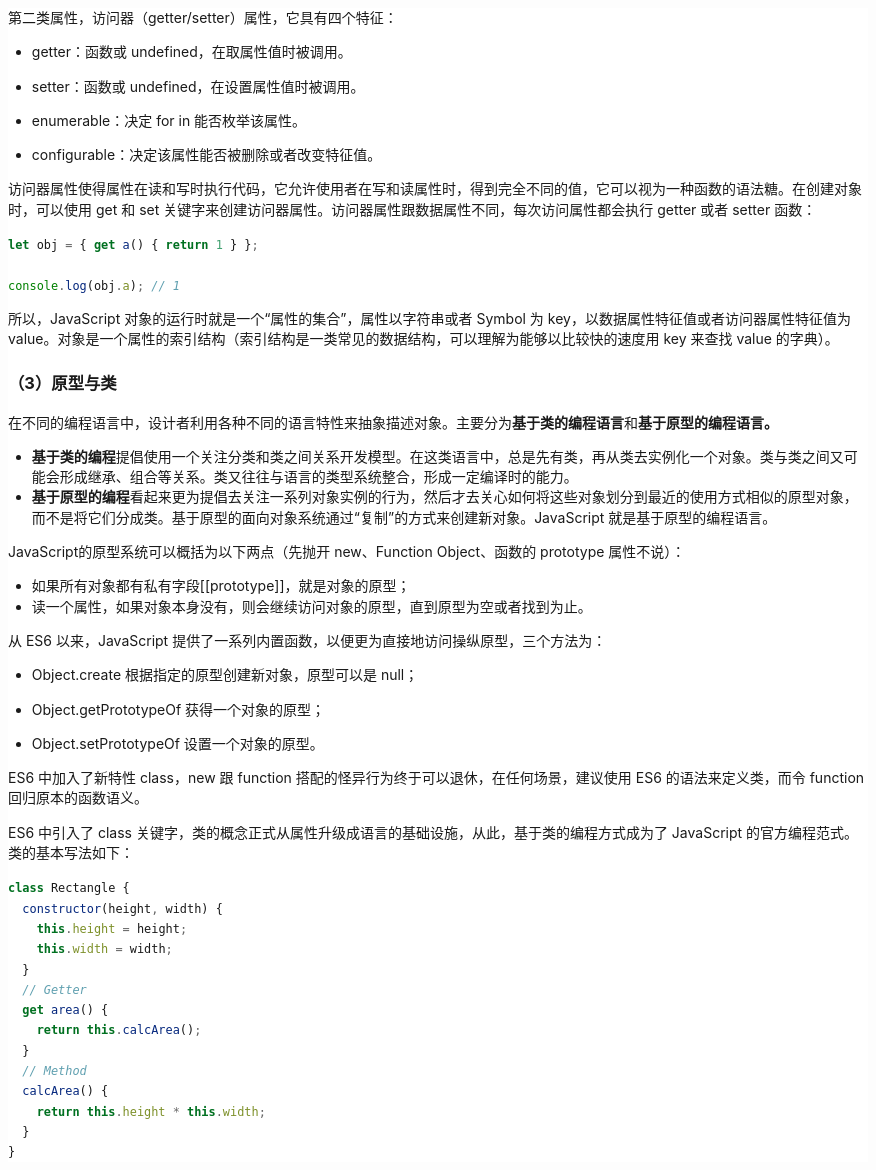 第二类属性，访问器（getter/setter）属性，它具有四个特征：

- getter：函数或 undefined，在取属性值时被调用。
- setter：函数或 undefined，在设置属性值时被调用。

- enumerable：决定 for in 能否枚举该属性。
- configurable：决定该属性能否被删除或者改变特征值。



访问器属性使得属性在读和写时执行代码，它允许使用者在写和读属性时，得到完全不同的值，它可以视为一种函数的语法糖。在创建对象时，可以使用 get 和 set 关键字来创建访问器属性。访问器属性跟数据属性不同，每次访问属性都会执行 getter 或者 setter 函数：

```javascript
let obj = { get a() { return 1 } };

console.log(obj.a); // 1
```

所以，JavaScript 对象的运行时就是一个“属性的集合”，属性以字符串或者 Symbol 为 key，以数据属性特征值或者访问器属性特征值为 value。对象是一个属性的索引结构（索引结构是一类常见的数据结构，可以理解为能够以比较快的速度用 key 来查找 value 的字典）。

### （3）原型与类

在不同的编程语言中，设计者利用各种不同的语言特性来抽象描述对象。主要分为**基于类的编程语言**和**基于原型的编程语言。**

- **基于类的编程**提倡使用一个关注分类和类之间关系开发模型。在这类语言中，总是先有类，再从类去实例化一个对象。类与类之间又可能会形成继承、组合等关系。类又往往与语言的类型系统整合，形成一定编译时的能力。
- **基于原型的编程**看起来更为提倡去关注一系列对象实例的行为，然后才去关心如何将这些对象划分到最近的使用方式相似的原型对象，而不是将它们分成类。基于原型的面向对象系统通过“复制”的方式来创建新对象。JavaScript 就是基于原型的编程语言。



 JavaScript的原型系统可以概括为以下两点（先抛开 new、Function Object、函数的 prototype 属性不说）：

- 如果所有对象都有私有字段[[prototype]]，就是对象的原型；
- 读一个属性，如果对象本身没有，则会继续访问对象的原型，直到原型为空或者找到为止。



从 ES6 以来，JavaScript 提供了一系列内置函数，以便更为直接地访问操纵原型，三个方法为：

- Object.create 根据指定的原型创建新对象，原型可以是 null；
- Object.getPrototypeOf 获得一个对象的原型；

- Object.setPrototypeOf 设置一个对象的原型。



ES6 中加入了新特性 class，new 跟 function 搭配的怪异行为终于可以退休，在任何场景，建议使用 ES6 的语法来定义类，而令 function 回归原本的函数语义。



ES6 中引入了 class 关键字，类的概念正式从属性升级成语言的基础设施，从此，基于类的编程方式成为了 JavaScript 的官方编程范式。类的基本写法如下：

```javascript
class Rectangle {
  constructor(height, width) {
    this.height = height;
    this.width = width;
  }
  // Getter
  get area() {
    return this.calcArea();
  }
  // Method
  calcArea() {
    return this.height * this.width;
  }
}
```
